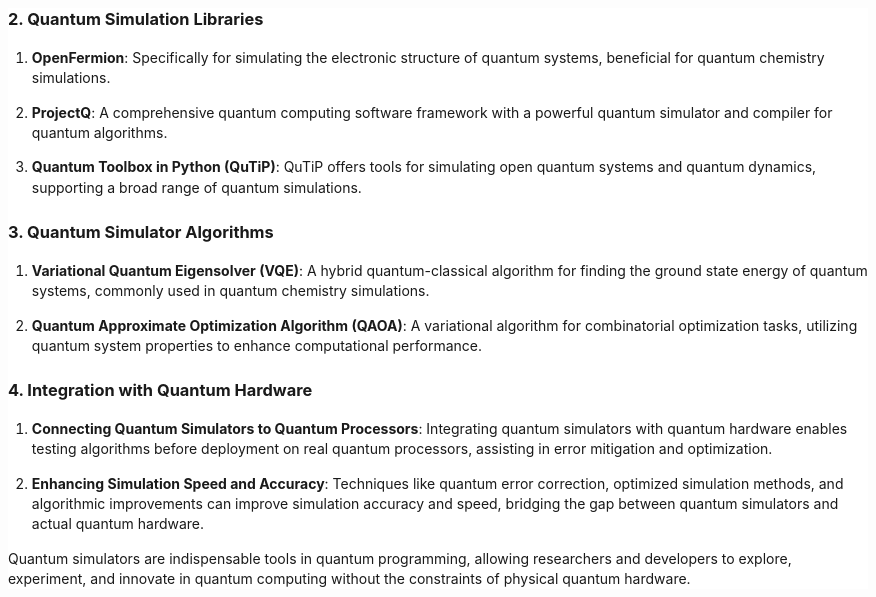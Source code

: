 ### 2. Quantum Simulation Libraries
1. **OpenFermion**: Specifically for simulating the electronic structure of quantum systems, beneficial for quantum chemistry simulations.

2. **ProjectQ**: A comprehensive quantum computing software framework with a powerful quantum simulator and compiler for quantum algorithms.

3. **Quantum Toolbox in Python (QuTiP)**: QuTiP offers tools for simulating open quantum systems and quantum dynamics, supporting a broad range of quantum simulations.

### 3. Quantum Simulator Algorithms
1. **Variational Quantum Eigensolver (VQE)**: A hybrid quantum-classical algorithm for finding the ground state energy of quantum systems, commonly used in quantum chemistry simulations.

2. **Quantum Approximate Optimization Algorithm (QAOA)**: A variational algorithm for combinatorial optimization tasks, utilizing quantum system properties to enhance computational performance.

### 4. Integration with Quantum Hardware
1. **Connecting Quantum Simulators to Quantum Processors**: Integrating quantum simulators with quantum hardware enables testing algorithms before deployment on real quantum processors, assisting in error mitigation and optimization.

2. **Enhancing Simulation Speed and Accuracy**: Techniques like quantum error correction, optimized simulation methods, and algorithmic improvements can improve simulation accuracy and speed, bridging the gap between quantum simulators and actual quantum hardware.

Quantum simulators are indispensable tools in quantum programming, allowing researchers and developers to explore, experiment, and innovate in quantum computing without the constraints of physical quantum hardware.